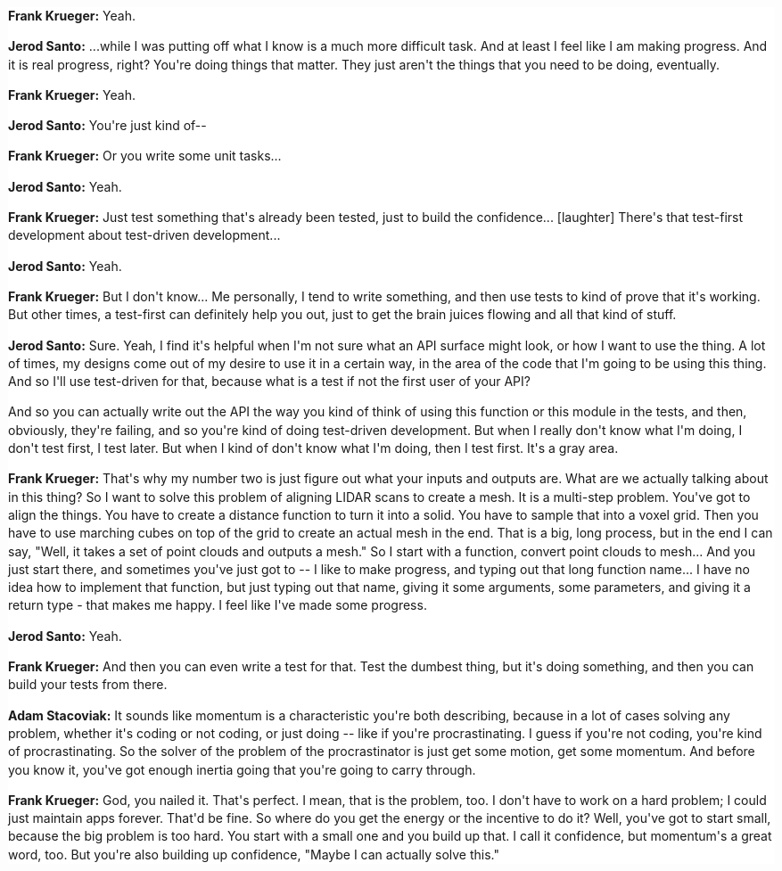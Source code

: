 **Frank Krueger:** Yeah.

**Jerod Santo:** ...while I was putting off what I know is a much more difficult task. And at least I feel like I am making progress. And it is real progress, right? You're doing things that matter. They just aren't the things that you need to be doing, eventually.

**Frank Krueger:** Yeah.

**Jerod Santo:** You're just kind of--

**Frank Krueger:** Or you write some unit tasks...

**Jerod Santo:** Yeah.

**Frank Krueger:** Just test something that's already been tested, just to build the confidence... \[laughter\] There's that test-first development about test-driven development...

**Jerod Santo:** Yeah.

**Frank Krueger:** But I don't know... Me personally, I tend to write something, and then use tests to kind of prove that it's working. But other times, a test-first can definitely help you out, just to get the brain juices flowing and all that kind of stuff.

**Jerod Santo:** Sure. Yeah, I find it's helpful when I'm not sure what an API surface might look, or how I want to use the thing. A lot of times, my designs come out of my desire to use it in a certain way, in the area of the code that I'm going to be using this thing. And so I'll use test-driven for that, because what is a test if not the first user of your API?

And so you can actually write out the API the way you kind of think of using this function or this module in the tests, and then, obviously, they're failing, and so you're kind of doing test-driven development. But when I really don't know what I'm doing, I don't test first, I test later. But when I kind of don't know what I'm doing, then I test first. It's a gray area.

**Frank Krueger:** That's why my number two is just figure out what your inputs and outputs are. What are we actually talking about in this thing? So I want to solve this problem of aligning LIDAR scans to create a mesh. It is a multi-step problem. You've got to align the things. You have to create a distance function to turn it into a solid. You have to sample that into a voxel grid. Then you have to use marching cubes on top of the grid to create an actual mesh in the end. That is a big, long process, but in the end I can say, "Well, it takes a set of point clouds and outputs a mesh." So I start with a function, convert point clouds to mesh... And you just start there, and sometimes you've just got to -- I like to make progress, and typing out that long function name... I have no idea how to implement that function, but just typing out that name, giving it some arguments, some parameters, and giving it a return type - that makes me happy. I feel like I've made some progress.

**Jerod Santo:** Yeah.

**Frank Krueger:** And then you can even write a test for that. Test the dumbest thing, but it's doing something, and then you can build your tests from there.

**Adam Stacoviak:** It sounds like momentum is a characteristic you're both describing, because in a lot of cases solving any problem, whether it's coding or not coding, or just doing -- like if you're procrastinating. I guess if you're not coding, you're kind of procrastinating. So the solver of the problem of the procrastinator is just get some motion, get some momentum. And before you know it, you've got enough inertia going that you're going to carry through.

**Frank Krueger:** God, you nailed it. That's perfect. I mean, that is the problem, too. I don't have to work on a hard problem; I could just maintain apps forever. That'd be fine. So where do you get the energy or the incentive to do it? Well, you've got to start small, because the big problem is too hard. You start with a small one and you build up that. I call it confidence, but momentum's a great word, too. But you're also building up confidence, "Maybe I can actually solve this."
